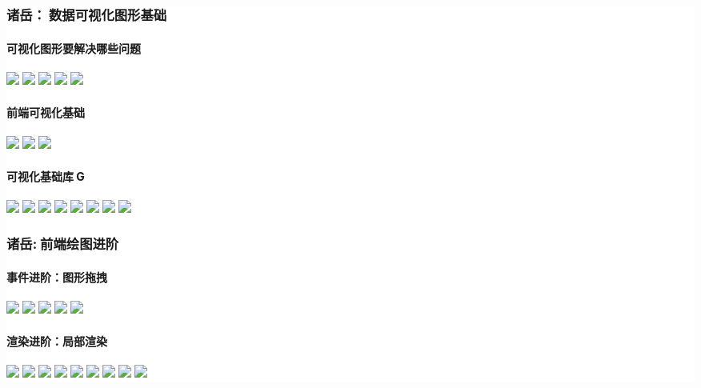 ### 诸岳： 数据可视化图形基础

#### 可视化图形要解决哪些问题

![](./../../.vuepress/img01/6-4-01.jpg)
![](./../../.vuepress/img01/6-4-02.jpg)
![](./../../.vuepress/img01/6-4-03.jpg)
![](./../../.vuepress/img01/6-4-04.jpg)
![](./../../.vuepress/img01/6-4-05.jpg)

#### 前端可视化基础

![](./../../.vuepress/img01/6-4-06.jpg)
![](./../../.vuepress/img01/6-4-07.jpg)
![](./../../.vuepress/img01/6-4-08.jpg)

#### 可视化基础库 G

![](./../../.vuepress/img01/6-4-09.jpg)
![](./../../.vuepress/img01/6-4-10.jpg)
![](./../../.vuepress/img01/6-4-11.jpg)
![](./../../.vuepress/img01/6-4-12.jpg)
![](./../../.vuepress/img01/6-4-13.jpg)
![](./../../.vuepress/img01/6-4-14.jpg)
![](./../../.vuepress/img01/6-4-15.jpg)
![](./../../.vuepress/img01/6-4-16.jpg)

### 诸岳: 前端绘图进阶

#### 事件进阶：图形拖拽

![](./../../.vuepress/img01/6-5-01.jpg)
![](./../../.vuepress/img01/6-5-02.jpg)
![](./../../.vuepress/img01/6-5-03.jpg)
![](./../../.vuepress/img01/6-5-04.jpg)
![](./../../.vuepress/img01/6-5-05.jpg)

#### 渲染进阶：局部渲染
![](./../../.vuepress/img01/6-5-06.jpg)
![](./../../.vuepress/img01/6-5-07.jpg)
![](./../../.vuepress/img01/6-5-08.jpg)
![](./../../.vuepress/img01/6-5-09.jpg)
![](./../../.vuepress/img01/6-5-10.jpg)
![](./../../.vuepress/img01/6-5-11.jpg)
![](./../../.vuepress/img01/6-5-12.jpg)
![](./../../.vuepress/img01/6-5-13.jpg)
![](./../../.vuepress/img01/6-5-14.jpg)